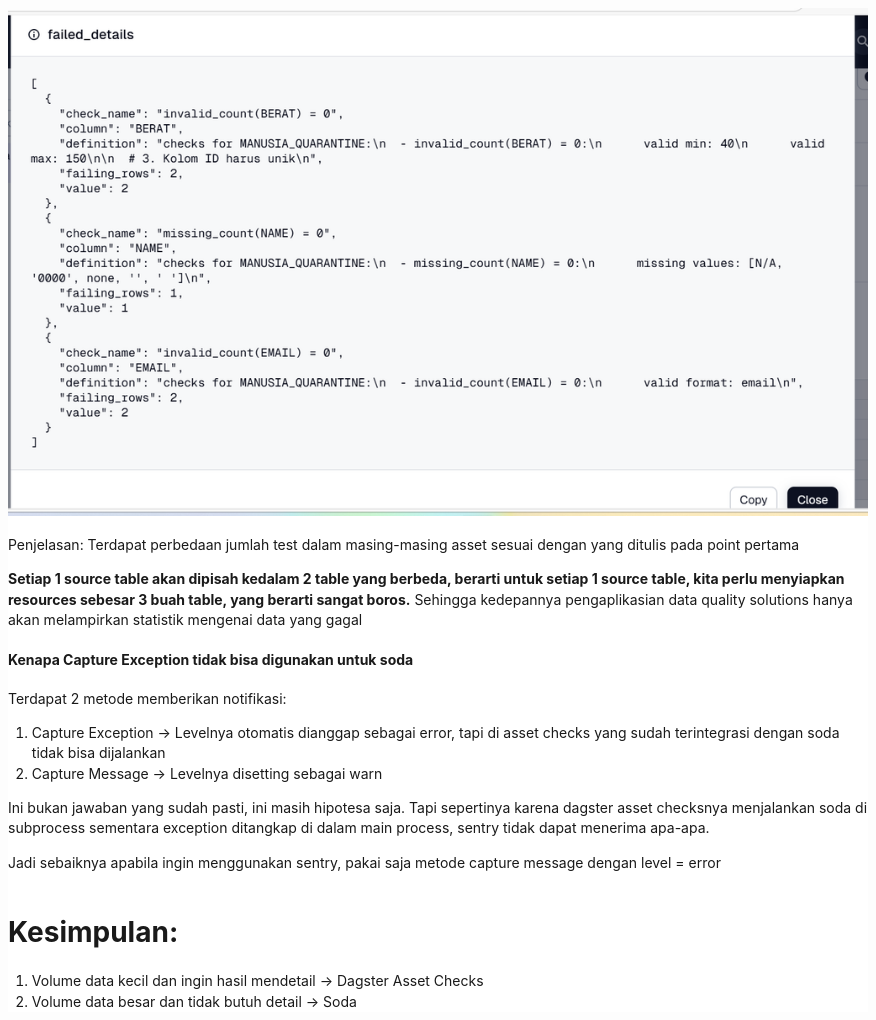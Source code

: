 ![quarantine_failed](../quarantine_failed.png)


Penjelasan: Terdapat perbedaan jumlah test dalam masing-masing asset sesuai dengan yang ditulis pada point pertama

**Setiap 1 source table akan dipisah kedalam 2 table yang berbeda, berarti untuk setiap 1 source table, kita perlu menyiapkan resources sebesar 3 buah table, yang berarti sangat boros.** Sehingga kedepannya pengaplikasian data quality solutions hanya akan melampirkan statistik mengenai data yang gagal

#### Kenapa Capture Exception tidak bisa digunakan untuk soda
Terdapat 2 metode memberikan notifikasi:
1. Capture Exception -> Levelnya otomatis dianggap sebagai error, tapi di asset checks yang sudah terintegrasi dengan soda tidak bisa dijalankan
2. Capture Message -> Levelnya disetting sebagai warn

Ini bukan jawaban yang sudah pasti, ini masih hipotesa saja. Tapi sepertinya karena dagster asset checksnya menjalankan soda di subprocess sementara exception ditangkap di dalam main process, sentry tidak dapat menerima apa-apa.


Jadi sebaiknya apabila ingin menggunakan sentry, pakai saja metode capture message dengan level = error
# Kesimpulan:
1. Volume data kecil dan ingin hasil mendetail -> Dagster Asset Checks
2. Volume data besar dan tidak butuh detail -> Soda
